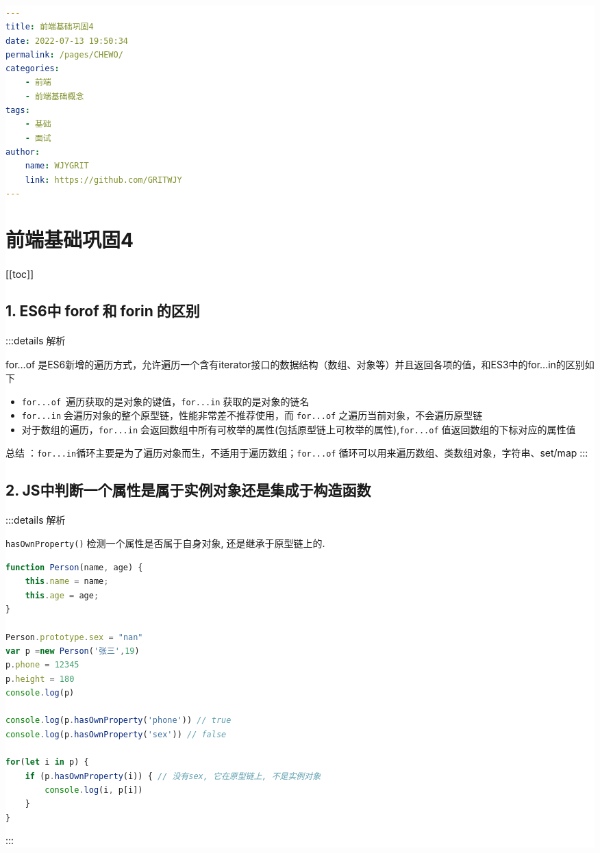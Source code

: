 ```yaml
---
title: 前端基础巩固4  
date: 2022-07-13 19:50:34  
permalink: /pages/CHEWO/  
categories:
    - 前端
    - 前端基础概念
tags:
    - 基础
    - 面试
author:  
    name: WJYGRIT   
    link: https://github.com/GRITWJY  
---
```


# 前端基础巩固4

[[toc]]


## 1. ES6中 forof 和 forin 的区别
:::details 解析

for…of 是ES6新增的遍历方式，允许遍历一个含有iterator接口的数据结构（数组、对象等）并且返回各项的值，和ES3中的for…in的区别如下

- `for...of `遍历获取的是对象的键值，`for...in` 获取的是对象的链名
- `for...in` 会遍历对象的整个原型链，性能非常差不推荐使用，而 `for...of` 之遍历当前对象，不会遍历原型链
- 对于数组的遍历，`for...in` 会返回数组中所有可枚举的属性(包括原型链上可枚举的属性),`for...of` 值返回数组的下标对应的属性值

总结 ：`for...in`循环主要是为了遍历对象而生，不适用于遍历数组；`for...of` 循环可以用来遍历数组、类数组对象，字符串、set/map
:::
## 2. JS中判断一个属性是属于实例对象还是集成于构造函数
:::details 解析

`hasOwnProperty()` 检测一个属性是否属于自身对象, 还是继承于原型链上的.

```javascript
function Person(name, age) {
    this.name = name;
    this.age = age;
}

Person.prototype.sex = "nan"
var p =new Person('张三',19)
p.phone = 12345
p.height = 180
console.log(p)

console.log(p.hasOwnProperty('phone')) // true
console.log(p.hasOwnProperty('sex')) // false

for(let i in p) {
    if (p.hasOwnProperty(i)) { // 没有sex, 它在原型链上, 不是实例对象
        console.log(i, p[i])
    }
}
```
:::
